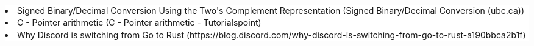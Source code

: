   <li>Signed Binary/Decimal Conversion Using the Two's Complement Representation (Signed Binary/Decimal Conversion (ubc.ca))</li>
  <li>C - Pointer arithmetic (C - Pointer arithmetic - Tutorialspoint)</li>
  <li>Why Discord is switching from Go to Rust (https://blog.discord.com/why-discord-is-switching-from-go-to-rust-a190bbca2b1f)</li>
</ul>
<p></p>